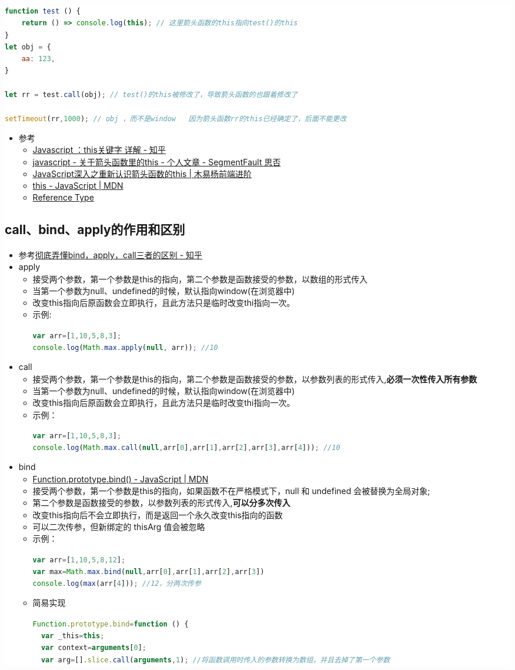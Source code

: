   ```JavaScript
  function test () {
      return () => console.log(this); // 这里箭头函数的this指向test()的this
  }
  let obj = {
      aa: 123,
  }

  let rr = test.call(obj); // test()的this被修改了，导致箭头函数的也跟着修改了

  setTimeout(rr,1000); // obj ，而不是window   因为箭头函数rr的this已经确定了，后面不能更改
  ```

- 参考 
  - [Javascript ：this关键字 详解 - 知乎](https://zhuanlan.zhihu.com/p/25349790)
  - [javascript - 关于箭头函数里的this - 个人文章 - SegmentFault 思否](https://segmentfault.com/a/1190000039881063)
  - [JavaScript深入之重新认识箭头函数的this | 木易杨前端进阶](https://muyiy.cn/blog/3/3.2.html)
  - [this - JavaScript | MDN](https://developer.mozilla.org/zh-CN/docs/Web/JavaScript/Reference/Operators/this)
  - [Reference Type](https://zh.javascript.info/reference-type)

## call、bind、apply的作用和区别
- 参考[彻底弄懂bind，apply，call三者的区别 - 知乎](https://zhuanlan.zhihu.com/p/82340026)
- apply
  - 接受两个参数，第一个参数是this的指向，第二个参数是函数接受的参数，以数组的形式传入
  - 当第一个参数为null、undefined的时候，默认指向window(在浏览器中)
  - 改变this指向后原函数会立即执行，且此方法只是临时改变thi指向一次。
  - 示例:
    ```JavaScript
    var arr=[1,10,5,8,3];
    console.log(Math.max.apply(null, arr)); //10
    ```
- call 
  - 接受两个参数，第一个参数是this的指向，第二个参数是函数接受的参数，以参数列表的形式传入,**必须一次性传入所有参数**
  - 当第一个参数为null、undefined的时候，默认指向window(在浏览器中)
  - 改变this指向后原函数会立即执行，且此方法只是临时改变thi指向一次。
  - 示例：
    ```JavaScript
    var arr=[1,10,5,8,3];
    console.log(Math.max.call(null,arr[0],arr[1],arr[2],arr[3],arr[4])); //10
    ```
- bind 
  - [Function.prototype.bind() - JavaScript | MDN](https://developer.mozilla.org/zh-CN/docs/Web/JavaScript/Reference/Global_Objects/Function/bind)
  - 接受两个参数，第一个参数是this的指向，如果函数不在严格模式下，null 和 undefined 会被替换为全局对象;
  - 第二个参数是函数接受的参数，以参数列表的形式传入,**可以分多次传入**
  - 改变this指向后不会立即执行，而是返回一个永久改变this指向的函数
  - 可以二次传参，但新绑定的 thisArg 值会被忽略
  - 示例：
    ```JavaScript
    var arr=[1,10,5,8,12];
    var max=Math.max.bind(null,arr[0],arr[1],arr[2],arr[3])
    console.log(max(arr[4])); //12，分两次传参
    ```
  - 简易实现
    ```JavaScript
    Function.prototype.bind=function () {
      var _this=this;
      var context=arguments[0];
      var arg=[].slice.call(arguments,1); //将函数调用时传入的参数转换为数组，并且去掉了第一个参数
